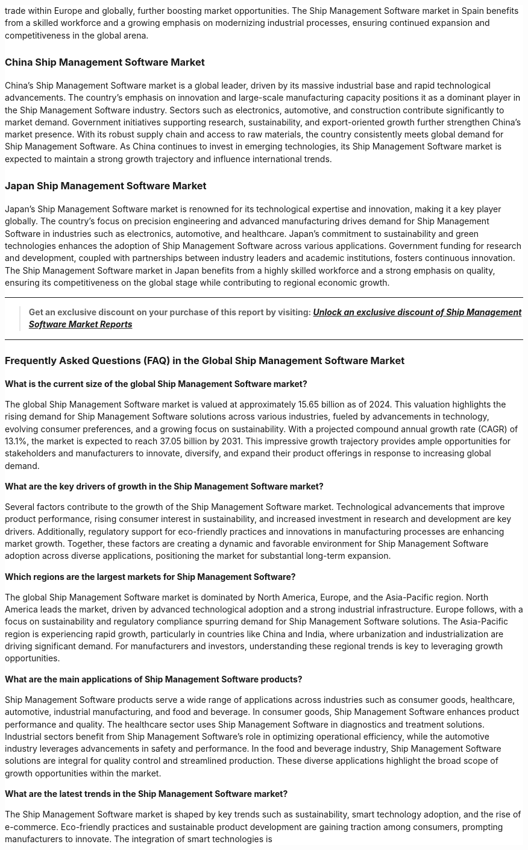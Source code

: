 trade within Europe and globally, further boosting market opportunities. The Ship Management Software market in Spain benefits from a skilled workforce and a growing emphasis on modernizing industrial processes, ensuring continued expansion and competitiveness in the global arena.</p><h3>China Ship Management Software Market</h3><p>China&rsquo;s Ship Management Software market is a global leader, driven by its massive industrial base and rapid technological advancements. The country&rsquo;s emphasis on innovation and large-scale manufacturing capacity positions it as a dominant player in the Ship Management Software industry. Sectors such as electronics, automotive, and construction contribute significantly to market demand. Government initiatives supporting research, sustainability, and export-oriented growth further strengthen China&rsquo;s market presence. With its robust supply chain and access to raw materials, the country consistently meets global demand for Ship Management Software. As China continues to invest in emerging technologies, its Ship Management Software market is expected to maintain a strong growth trajectory and influence international trends.</p><h3>Japan Ship Management Software Market</h3><p>Japan&rsquo;s Ship Management Software market is renowned for its technological expertise and innovation, making it a key player globally. The country&rsquo;s focus on precision engineering and advanced manufacturing drives demand for Ship Management Software in industries such as electronics, automotive, and healthcare. Japan&rsquo;s commitment to sustainability and green technologies enhances the adoption of Ship Management Software across various applications. Government funding for research and development, coupled with partnerships between industry leaders and academic institutions, fosters continuous innovation. The Ship Management Software market in Japan benefits from a highly skilled workforce and a strong emphasis on quality, ensuring its competitiveness on the global stage while contributing to regional economic growth.</p><hr /><blockquote><p><strong>Get an exclusive discount on your purchase of this report by visiting: <em><a href="://marketresearchpulse.com/ask-for-discount/84140?utm_source=Github&amp;utm_medium=0117">Unlock an exclusive discount of Ship Management Software Market Reports</a></em>&nbsp;</strong></p></blockquote><hr /><h3>Frequently Asked Questions (FAQ) in the Global Ship Management Software Market</h3><p><strong>What is the current size of the global Ship Management Software market?</strong></p><p>The global Ship Management Software market is valued at approximately 15.65 billion as of 2024. This valuation highlights the rising demand for Ship Management Software solutions across various industries, fueled by advancements in technology, evolving consumer preferences, and a growing focus on sustainability. With a projected compound annual growth rate (CAGR) of 13.1%, the market is expected to reach 37.05 billion by 2031. This impressive growth trajectory provides ample opportunities for stakeholders and manufacturers to innovate, diversify, and expand their product offerings in response to increasing global demand.</p><p><strong>What are the key drivers of growth in the Ship Management Software market?</strong></p><p>Several factors contribute to the growth of the Ship Management Software market. Technological advancements that improve product performance, rising consumer interest in sustainability, and increased investment in research and development are key drivers. Additionally, regulatory support for eco-friendly practices and innovations in manufacturing processes are enhancing market growth. Together, these factors are creating a dynamic and favorable environment for Ship Management Software adoption across diverse applications, positioning the market for substantial long-term expansion.</p><p><strong>Which regions are the largest markets for Ship Management Software?</strong></p><p>The global Ship Management Software market is dominated by North America, Europe, and the Asia-Pacific region. North America leads the market, driven by advanced technological adoption and a strong industrial infrastructure. Europe follows, with a focus on sustainability and regulatory compliance spurring demand for Ship Management Software solutions. The Asia-Pacific region is experiencing rapid growth, particularly in countries like China and India, where urbanization and industrialization are driving significant demand. For manufacturers and investors, understanding these regional trends is key to leveraging growth opportunities.</p><p><strong>What are the main applications of Ship Management Software products?</strong></p><p>Ship Management Software products serve a wide range of applications across industries such as consumer goods, healthcare, automotive, industrial manufacturing, and food and beverage. In consumer goods, Ship Management Software enhances product performance and quality. The healthcare sector uses Ship Management Software in diagnostics and treatment solutions. Industrial sectors benefit from Ship Management Software&rsquo;s role in optimizing operational efficiency, while the automotive industry leverages advancements in safety and performance. In the food and beverage industry, Ship Management Software solutions are integral for quality control and streamlined production. These diverse applications highlight the broad scope of growth opportunities within the market.</p><p><strong>What are the latest trends in the Ship Management Software market?</strong></p><p>The Ship Management Software market is shaped by key trends such as sustainability, smart technology adoption, and the rise of e-commerce. Eco-friendly practices and sustainable product development are gaining traction among consumers, prompting manufacturers to innovate. The integration of smart technologies is